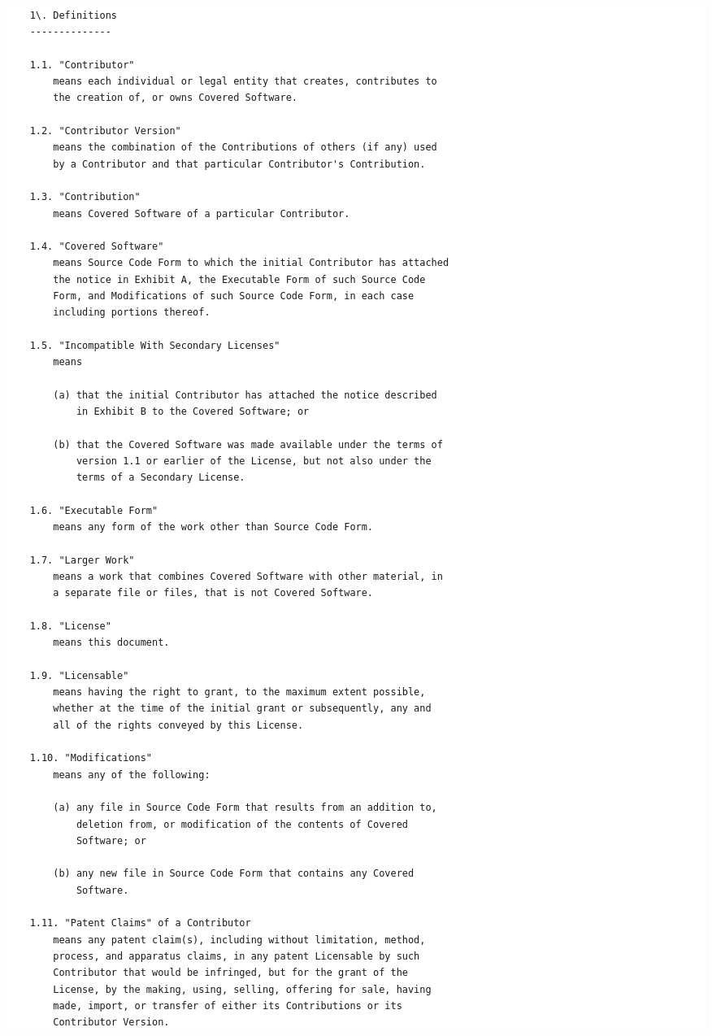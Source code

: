 		1\. Definitions
		--------------
		
		1.1. "Contributor"
		    means each individual or legal entity that creates, contributes to
		    the creation of, or owns Covered Software.
		
		1.2. "Contributor Version"
		    means the combination of the Contributions of others (if any) used
		    by a Contributor and that particular Contributor's Contribution.
		
		1.3. "Contribution"
		    means Covered Software of a particular Contributor.
		
		1.4. "Covered Software"
		    means Source Code Form to which the initial Contributor has attached
		    the notice in Exhibit A, the Executable Form of such Source Code
		    Form, and Modifications of such Source Code Form, in each case
		    including portions thereof.
		
		1.5. "Incompatible With Secondary Licenses"
		    means
		
		    (a) that the initial Contributor has attached the notice described
		        in Exhibit B to the Covered Software; or
		
		    (b) that the Covered Software was made available under the terms of
		        version 1.1 or earlier of the License, but not also under the
		        terms of a Secondary License.
		
		1.6. "Executable Form"
		    means any form of the work other than Source Code Form.
		
		1.7. "Larger Work"
		    means a work that combines Covered Software with other material, in
		    a separate file or files, that is not Covered Software.
		
		1.8. "License"
		    means this document.
		
		1.9. "Licensable"
		    means having the right to grant, to the maximum extent possible,
		    whether at the time of the initial grant or subsequently, any and
		    all of the rights conveyed by this License.
		
		1.10. "Modifications"
		    means any of the following:
		
		    (a) any file in Source Code Form that results from an addition to,
		        deletion from, or modification of the contents of Covered
		        Software; or
		
		    (b) any new file in Source Code Form that contains any Covered
		        Software.
		
		1.11. "Patent Claims" of a Contributor
		    means any patent claim(s), including without limitation, method,
		    process, and apparatus claims, in any patent Licensable by such
		    Contributor that would be infringed, but for the grant of the
		    License, by the making, using, selling, offering for sale, having
		    made, import, or transfer of either its Contributions or its
		    Contributor Version.
		